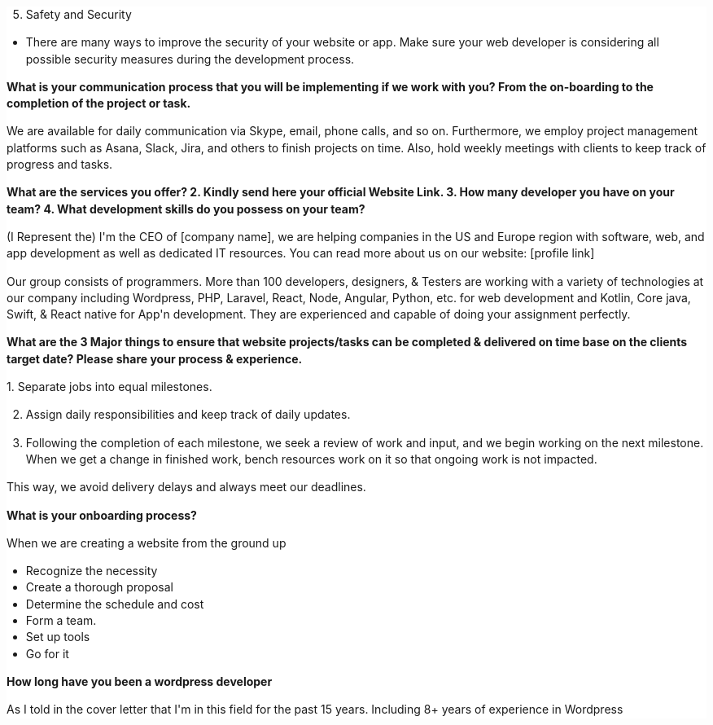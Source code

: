 5. Safety and Security
- There are many ways to improve the security of your website or app. Make sure your web developer is considering all possible security measures during the development process.</p>



<b>What is your communication process that you will be implementing if we work with you? From the on-boarding to the completion of the project or task.</b>

<p>We are available for daily communication via Skype, email, phone calls, and so on.
Furthermore, we employ project management platforms such as Asana, Slack, Jira, and others to finish projects on time. Also, hold weekly meetings with clients to keep track of progress and tasks.</p>



<b>What are the services you offer? 2. Kindly send here your official Website Link. 3. How many developer you have on your team? 4. What development skills do you possess on your team?</b>

<p>(I Represent the) I'm the CEO of [company name], we are helping companies in the US and Europe region with software, web, and app development as well as dedicated IT resources. You can read more about us on our website: [profile link]

Our group consists of programmers. More than 100 developers, designers, & Testers are working with a variety of technologies at our company including Wordpress, PHP, Laravel, React, Node, Angular, Python, etc. for web development and Kotlin, Core java, Swift, & React native for App'n development. They are experienced and capable of doing your assignment perfectly.</p>



<b>What are the 3 Major things to ensure that website projects/tasks can be completed & delivered on time base on the clients target date? Please share your process & experience.</b>

<p>1. Separate jobs into equal milestones.

2. Assign daily responsibilities and keep track of daily updates.

3. Following the completion of each milestone, we seek a review of work and input, and we begin working on the next milestone. When we get a change in finished work, bench resources work on it so that ongoing work is not impacted.

This way, we avoid delivery delays and always meet our deadlines.</p>


<b>What is your onboarding process?</b>
	
<p>When we are creating a website from the ground up

- Recognize the necessity
- Create a thorough proposal
- Determine the schedule and cost
- Form a team.
- Set up tools
- Go for it</p>



<b>How long have you been a wordpress developer</b>

<p>As I told in the cover letter that I'm in this field for the past 15 years. Including 8+ years of experience in Wordpress</p>


